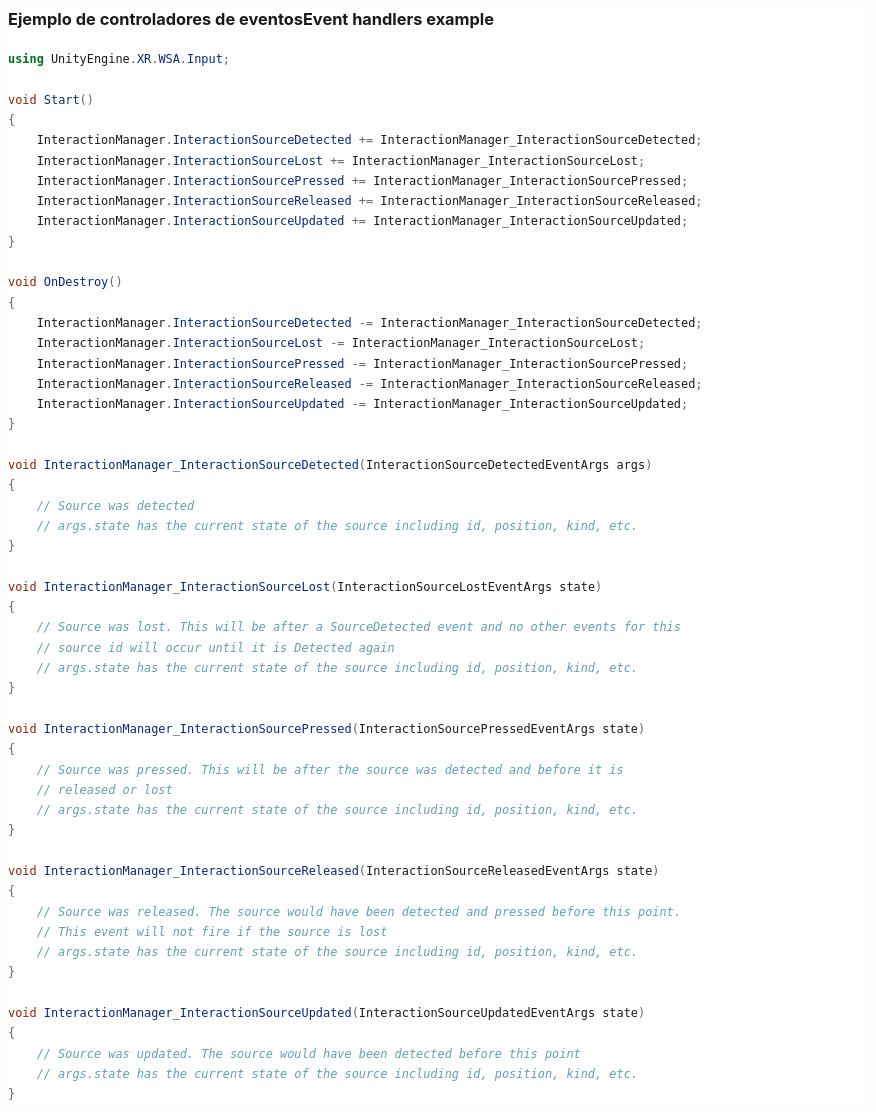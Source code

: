### <a name="event-handlers-example"></a><span data-ttu-id="56172-317">Ejemplo de controladores de eventos</span><span class="sxs-lookup"><span data-stu-id="56172-317">Event handlers example</span></span>

```cs
using UnityEngine.XR.WSA.Input;

void Start()
{
    InteractionManager.InteractionSourceDetected += InteractionManager_InteractionSourceDetected;
    InteractionManager.InteractionSourceLost += InteractionManager_InteractionSourceLost;
    InteractionManager.InteractionSourcePressed += InteractionManager_InteractionSourcePressed;
    InteractionManager.InteractionSourceReleased += InteractionManager_InteractionSourceReleased;
    InteractionManager.InteractionSourceUpdated += InteractionManager_InteractionSourceUpdated;
}

void OnDestroy()
{
    InteractionManager.InteractionSourceDetected -= InteractionManager_InteractionSourceDetected;
    InteractionManager.InteractionSourceLost -= InteractionManager_InteractionSourceLost;
    InteractionManager.InteractionSourcePressed -= InteractionManager_InteractionSourcePressed;
    InteractionManager.InteractionSourceReleased -= InteractionManager_InteractionSourceReleased;
    InteractionManager.InteractionSourceUpdated -= InteractionManager_InteractionSourceUpdated;
}

void InteractionManager_InteractionSourceDetected(InteractionSourceDetectedEventArgs args)
{
    // Source was detected
    // args.state has the current state of the source including id, position, kind, etc.
}

void InteractionManager_InteractionSourceLost(InteractionSourceLostEventArgs state)
{
    // Source was lost. This will be after a SourceDetected event and no other events for this
    // source id will occur until it is Detected again
    // args.state has the current state of the source including id, position, kind, etc.
}

void InteractionManager_InteractionSourcePressed(InteractionSourcePressedEventArgs state)
{
    // Source was pressed. This will be after the source was detected and before it is 
    // released or lost
    // args.state has the current state of the source including id, position, kind, etc.
}

void InteractionManager_InteractionSourceReleased(InteractionSourceReleasedEventArgs state)
{
    // Source was released. The source would have been detected and pressed before this point. 
    // This event will not fire if the source is lost
    // args.state has the current state of the source including id, position, kind, etc.
}

void InteractionManager_InteractionSourceUpdated(InteractionSourceUpdatedEventArgs state)
{
    // Source was updated. The source would have been detected before this point
    // args.state has the current state of the source including id, position, kind, etc.
}
```

